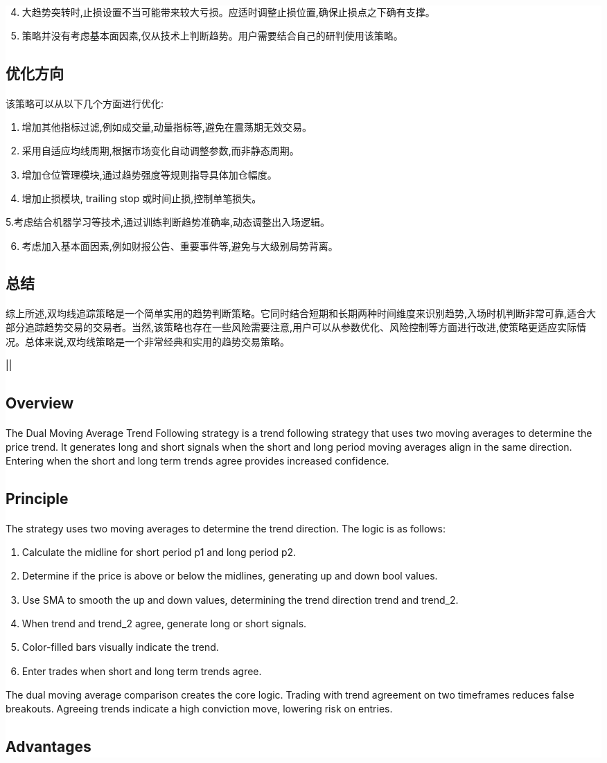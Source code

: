 4. 大趋势突转时,止损设置不当可能带来较大亏损。应适时调整止损位置,确保止损点之下确有支撑。

5. 策略并没有考虑基本面因素,仅从技术上判断趋势。用户需要结合自己的研判使用该策略。

## 优化方向 

该策略可以从以下几个方面进行优化:

1. 增加其他指标过滤,例如成交量,动量指标等,避免在震荡期无效交易。

2. 采用自适应均线周期,根据市场变化自动调整参数,而非静态周期。

3. 增加仓位管理模块,通过趋势强度等规则指导具体加仓幅度。

4. 增加止损模块, trailing stop 或时间止损,控制单笔损失。

5.考虑结合机器学习等技术,通过训练判断趋势准确率,动态调整出入场逻辑。

6. 考虑加入基本面因素,例如财报公告、重要事件等,避免与大级别局势背离。

## 总结

综上所述,双均线追踪策略是一个简单实用的趋势判断策略。它同时结合短期和长期两种时间维度来识别趋势,入场时机判断非常可靠,适合大部分追踪趋势交易的交易者。当然,该策略也存在一些风险需要注意,用户可以从参数优化、风险控制等方面进行改进,使策略更适应实际情况。总体来说,双均线策略是一个非常经典和实用的趋势交易策略。

||


## Overview

The Dual Moving Average Trend Following strategy is a trend following strategy that uses two moving averages to determine the price trend. It generates long and short signals when the short and long period moving averages align in the same direction. Entering when the short and long term trends agree provides increased confidence.

## Principle 

The strategy uses two moving averages to determine the trend direction. The logic is as follows:

1. Calculate the midline for short period p1 and long period p2. 

2. Determine if the price is above or below the midlines, generating up and down bool values.

3. Use SMA to smooth the up and down values, determining the trend direction trend and trend_2.

4. When trend and trend_2 agree, generate long or short signals.

5. Color-filled bars visually indicate the trend.

6. Enter trades when short and long term trends agree.

The dual moving average comparison creates the core logic. Trading with trend agreement on two timeframes reduces false breakouts. Agreeing trends indicate a high conviction move, lowering risk on entries.

## Advantages
